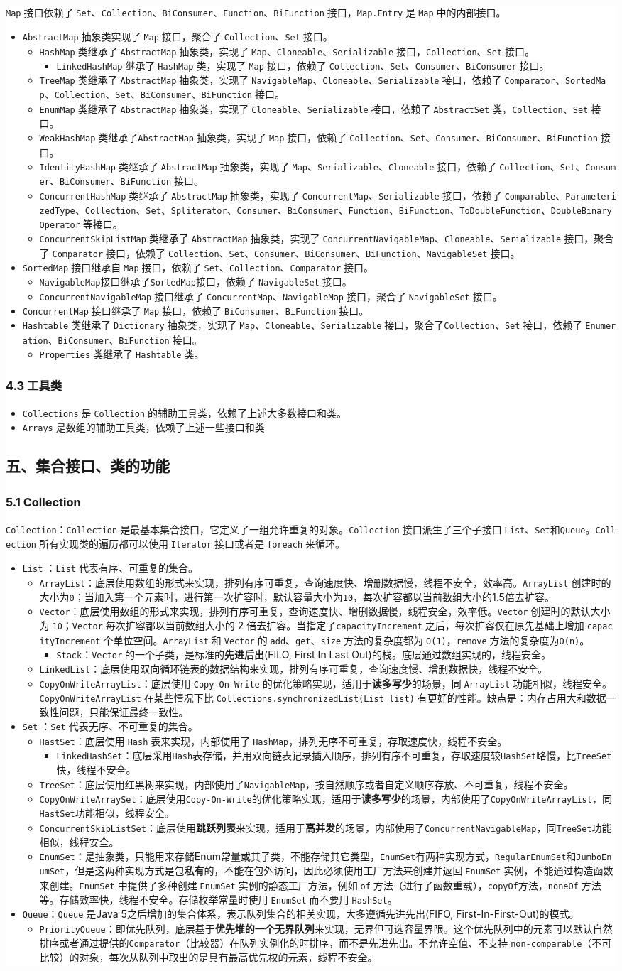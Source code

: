 `Map` 接口依赖了 `Set`、`Collection`、`BiConsumer`、`Function`、`BiFunction` 接口，`Map.Entry` 是 `Map` 中的内部接口。

- `AbstractMap` 抽象类实现了 `Map` 接口，聚合了 `Collection`、`Set` 接口。
  - `HashMap` 类继承了 `AbstractMap` 抽象类，实现了 `Map`、`Cloneable`、`Serializable` 接口，`Collection`、`Set` 接口。
    - `LinkedHashMap` 继承了 `HashMap` 类，实现了 `Map` 接口，依赖了 `Collection`、`Set`、`Consumer`、`BiConsumer` 接口。
  - `TreeMap` 类继承了 `AbstractMap` 抽象类，实现了 `NavigableMap`、`Cloneable`、`Serializable` 接口，依赖了 `Comparator`、`SortedMap`、`Collection`、`Set`、`BiConsumer`、`BiFunction` 接口。
  - `EnumMap` 类继承了 `AbstractMap` 抽象类，实现了 `Cloneable`、`Serializable` 接口，依赖了 `AbstractSet` 类，`Collection`、`Set` 接口。
  - `WeakHashMap` 类继承了`AbstractMap` 抽象类，实现了 `Map` 接口，依赖了 `Collection`、`Set`、`Consumer`、`BiConsumer`、`BiFunction` 接口。
  - `IdentityHashMap` 类继承了 `AbstractMap` 抽象类，实现了 `Map`、`Serializable`、`Cloneable` 接口，依赖了 `Collection`、`Set`、`Consumer`、`BiConsumer`、`BiFunction` 接口。
  - `ConcurrentHashMap` 类继承了 `AbstractMap` 抽象类，实现了 `ConcurrentMap`、`Serializable` 接口，依赖了 `Comparable`、`ParameterizedType`、`Collection`、`Set`、`Spliterator`、`Consumer`、`BiConsumer`、`Function`、`BiFunction`、`ToDoubleFunction`、`DoubleBinaryOperator` 等接口。
  - `ConcurrentSkipListMap` 类继承了 `AbstractMap` 抽象类，实现了 `ConcurrentNavigableMap`、`Cloneable`、`Serializable` 接口，聚合了 `Comparator` 接口，依赖了 `Collection`、`Set`、`Consumer`、`BiConsumer`、`BiFunction`、`NavigableSet` 接口。
- `SortedMap` 接口继承自 `Map` 接口，依赖了 `Set`、`Collection`、`Comparator` 接口。
  - `NavigableMap`接口继承了`SortedMap`接口，依赖了 `NavigableSet` 接口。
  - `ConcurrentNavigableMap` 接口继承了 `ConcurrentMap`、`NavigableMap` 接口，聚合了 `NavigableSet` 接口。
- `ConcurrentMap` 接口继承了 `Map` 接口，依赖了 `BiConsumer`、`BiFunction` 接口。
- `Hashtable` 类继承了 `Dictionary` 抽象类，实现了 `Map`、`Cloneable`、`Serializable` 接口，聚合了`Collection`、`Set` 接口，依赖了 `Enumeration`、`BiConsumer`、`BiFunction` 接口。
  - `Properties` 类继承了 `Hashtable` 类。

### 4.3 工具类

- `Collections` 是 `Collection` 的辅助工具类，依赖了上述大多数接口和类。
- `Arrays` 是数组的辅助工具类，依赖了上述一些接口和类

## 五、集合接口、类的功能

### 5.1 Collection

`Collection`：`Collection` 是最基本集合接口，它定义了一组允许重复的对象。`Collection` 接口派生了三个子接口 `List`、`Set`和`Queue`。`Collection` 所有实现类的遍历都可以使用 `Iterator` 接口或者是 `foreach` 来循环。

- `List` ：`List` 代表有序、可重复的集合。
  - `ArrayList`：底层使用数组的形式来实现，排列有序可重复，查询速度快、增删数据慢，线程不安全，效率高。`ArrayList` 创建时的大小为`0`；当加入第一个元素时，进行第一次扩容时，默认容量大小为`10`，每次扩容都以当前数组大小的1.5倍去扩容。
  - `Vector`：底层使用数组的形式来实现，排列有序可重复，查询速度快、增删数据慢，线程安全，效率低。`Vector` 创建时的默认大小为 `10`；`Vector` 每次扩容都以当前数组大小的 2 倍去扩容。当指定了`capacityIncrement` 之后，每次扩容仅在原先基础上增加 `capacityIncrement` 个单位空间。`ArrayList` 和 `Vector` 的 `add`、`get`、`size` 方法的复杂度都为 `O(1)`，`remove` 方法的复杂度为`O(n)`。
    - `Stack`：`Vector` 的一个子类，是标准的**先进后出**(FILO, First In Last Out)的栈。底层通过数组实现的，线程安全。
  - `LinkedList`：底层使用双向循环链表的数据结构来实现，排列有序可重复，查询速度慢、增删数据快，线程不安全。
  - `CopyOnWriteArrayList`：底层使用 `Copy-On-Write` 的优化策略实现，适用于**读多写少**的场景，同 `ArrayList` 功能相似，线程安全。`CopyOnWriteArrayList` 在某些情况下比 `Collections.synchronizedList(List list)` 有更好的性能。缺点是：内存占用大和数据一致性问题，只能保证最终一致性。
- `Set` ：`Set` 代表无序、不可重复的集合。
  - `HastSet`：底层使用 `Hash` 表来实现，内部使用了 `HashMap`，排列无序不可重复，存取速度快，线程不安全。
    - `LinkedHashSet`：底层采用`Hash`表存储，并用双向链表记录插入顺序，排列有序不可重复，存取速度较`HashSet`略慢，比`TreeSet`快，线程不安全。
  - `TreeSet`：底层使用红黑树来实现，内部使用了`NavigableMap`，按自然顺序或者自定义顺序存放、不可重复，线程不安全。
  - `CopyOnWriteArraySet`：底层使用`Copy-On-Write`的优化策略实现，适用于**读多写少**的场景，内部使用了`CopyOnWriteArrayList`，同`HastSet`功能相似，线程安全。
  - `ConcurrentSkipListSet`：底层使用**跳跃列表**来实现，适用于**高并发**的场景，内部使用了`ConcurrentNavigableMap`，同`TreeSet`功能相似，线程安全。
  - `EnumSet`：是抽象类，只能用来存储Enum常量或其子类，不能存储其它类型，`EnumSet`有两种实现方式，`RegularEnumSet`和`JumboEnumSet`，但是这两种实现方式是包**私有**的，不能在包外访问，因此必须使用工厂方法来创建并返回 `EnumSet` 实例，不能通过构造函数来创建。`EnumSet` 中提供了多种创建 `EnumSet` 实例的静态工厂方法，例如 `of` 方法（进行了函数重载），`copyOf`方法，`noneOf` 方法等。存储效率快，线程不安全。存储枚举常量时使用 `EnumSet` 而不要用 `HashSet`。
- `Queue`：`Queue` 是Java 5之后增加的集合体系，表示队列集合的相关实现，大多遵循先进先出(FIFO, First-In-First-Out)的模式。
  - `PriorityQueue`：即优先队列，底层基于**优先堆的一个无界队列**来实现，无界但可选容量界限。这个优先队列中的元素可以默认自然排序或者通过提供的`Comparator`（比较器）在队列实例化的时排序，而不是先进先出。不允许空值、不支持 `non-comparable`（不可比较）的对象，每次从队列中取出的是具有最高优先权的元素，线程不安全。